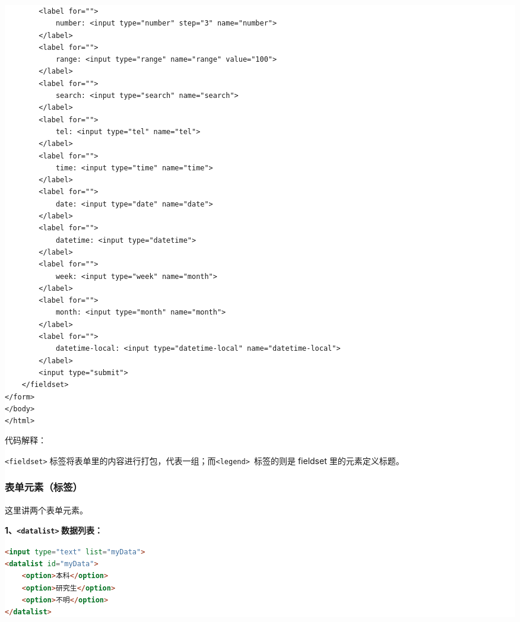 ```
        <label for="">
            number: <input type="number" step="3" name="number">
        </label>
        <label for="">
            range: <input type="range" name="range" value="100">
        </label>
        <label for="">
            search: <input type="search" name="search">
        </label>
        <label for="">
            tel: <input type="tel" name="tel">
        </label>
        <label for="">
            time: <input type="time" name="time">
        </label>
        <label for="">
            date: <input type="date" name="date">
        </label>
        <label for="">
            datetime: <input type="datetime">
        </label>
        <label for="">
            week: <input type="week" name="month">
        </label>
        <label for="">
            month: <input type="month" name="month">
        </label>
        <label for="">
            datetime-local: <input type="datetime-local" name="datetime-local">
        </label>
        <input type="submit">
    </fieldset>
</form>
</body>
</html>
```

代码解释：

`<fieldset>` 标签将表单里的内容进行打包，代表一组；而`<legend> `标签的则是 fieldset 里的元素定义标题。

### 表单元素（标签）

这里讲两个表单元素。

**1、`<datalist>` 数据列表：**

```html
<input type="text" list="myData">
<datalist id="myData">
    <option>本科</option>
    <option>研究生</option>
    <option>不明</option>
</datalist>
```

